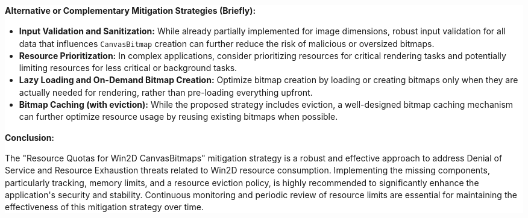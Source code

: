 **Alternative or Complementary Mitigation Strategies (Briefly):**

*   **Input Validation and Sanitization:**  While already partially implemented for image dimensions, robust input validation for all data that influences `CanvasBitmap` creation can further reduce the risk of malicious or oversized bitmaps.
*   **Resource Prioritization:**  In complex applications, consider prioritizing resources for critical rendering tasks and potentially limiting resources for less critical or background tasks.
*   **Lazy Loading and On-Demand Bitmap Creation:**  Optimize bitmap creation by loading or creating bitmaps only when they are actually needed for rendering, rather than pre-loading everything upfront.
*   **Bitmap Caching (with eviction):**  While the proposed strategy includes eviction, a well-designed bitmap caching mechanism can further optimize resource usage by reusing existing bitmaps when possible.

**Conclusion:**

The "Resource Quotas for Win2D CanvasBitmaps" mitigation strategy is a robust and effective approach to address Denial of Service and Resource Exhaustion threats related to Win2D resource consumption. Implementing the missing components, particularly tracking, memory limits, and a resource eviction policy, is highly recommended to significantly enhance the application's security and stability. Continuous monitoring and periodic review of resource limits are essential for maintaining the effectiveness of this mitigation strategy over time.